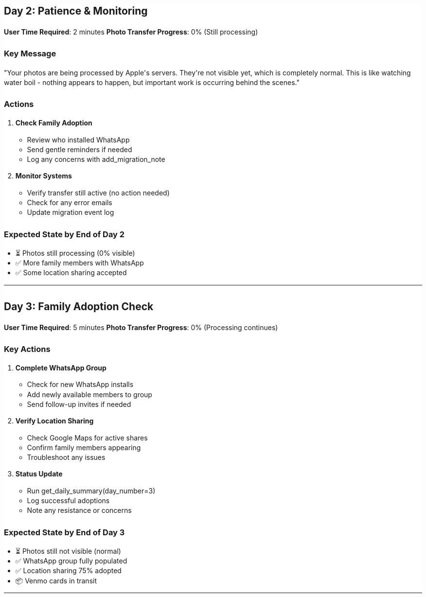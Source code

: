 
## Day 2: Patience & Monitoring
**User Time Required**: 2 minutes
**Photo Transfer Progress**: 0% (Still processing)

### Key Message
"Your photos are being processed by Apple's servers. They're not visible yet, which is completely normal. This is like watching water boil - nothing appears to happen, but important work is occurring behind the scenes."

### Actions
1. **Check Family Adoption**
   - Review who installed WhatsApp
   - Send gentle reminders if needed
   - Log any concerns with add_migration_note

2. **Monitor Systems**
   - Verify transfer still active (no action needed)
   - Check for any error emails
   - Update migration event log

### Expected State by End of Day 2
- ⏳ Photos still processing (0% visible)
- ✅ More family members with WhatsApp
- ✅ Some location sharing accepted

---

## Day 3: Family Adoption Check
**User Time Required**: 5 minutes
**Photo Transfer Progress**: 0% (Processing continues)

### Key Actions
1. **Complete WhatsApp Group**
   - Check for new WhatsApp installs
   - Add newly available members to group
   - Send follow-up invites if needed

2. **Verify Location Sharing**
   - Check Google Maps for active shares
   - Confirm family members appearing
   - Troubleshoot any issues

3. **Status Update**
   - Run get_daily_summary(day_number=3)
   - Log successful adoptions
   - Note any resistance or concerns

### Expected State by End of Day 3
- ⏳ Photos still not visible (normal)
- ✅ WhatsApp group fully populated
- ✅ Location sharing 75% adopted
- 📦 Venmo cards in transit

---